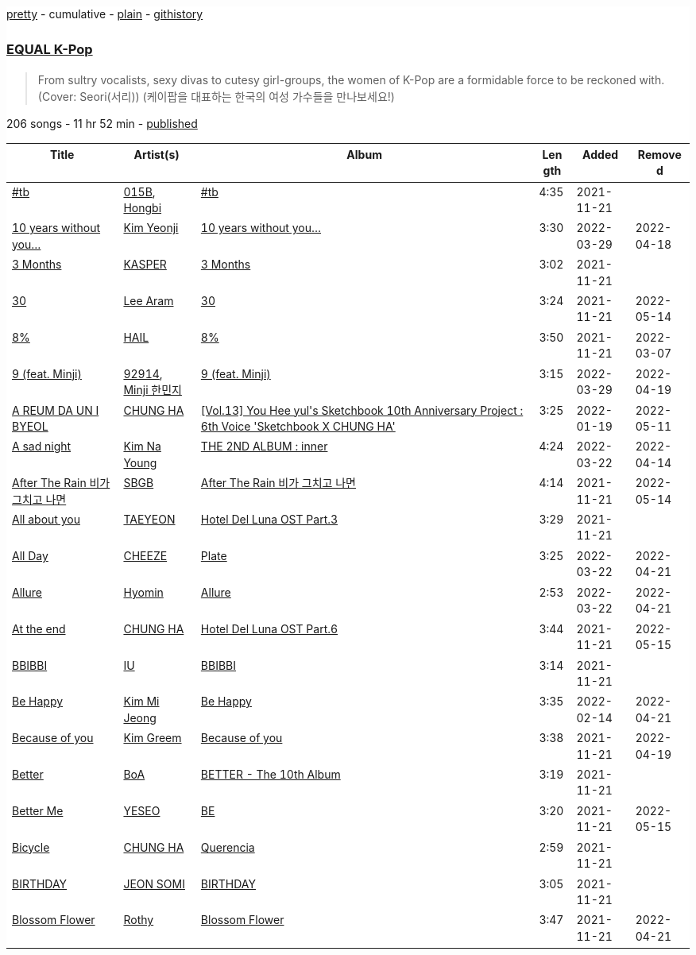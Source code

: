 [pretty](/playlists/pretty/37i9dQZF1DX6Cy4Vr7Hu2y.md) - cumulative - [plain](/playlists/plain/37i9dQZF1DX6Cy4Vr7Hu2y) - [githistory](https://github.githistory.xyz/mackorone/spotify-playlist-archive/blob/main/playlists/plain/37i9dQZF1DX6Cy4Vr7Hu2y)

### [EQUAL K\-Pop](https://open.spotify.com/playlist/37i9dQZF1DX6Cy4Vr7Hu2y)

> From sultry vocalists, sexy divas to cutesy girl\-groups, the women of K\-Pop are a formidable force to be reckoned with\. \(Cover: Seori\(서리\)\) \(케이팝을 대표하는 한국의 여성 가수들을 만나보세요!\)

206 songs - 11 hr 52 min - [published](https://open.spotify.com/playlist/7aZE60N1scOgpUAHT7EoLb)

| Title | Artist(s) | Album | Length | Added | Removed |
|---|---|---|---|---|---|
| [\#tb](https://open.spotify.com/track/3OboGw2I8oYsEHeCrZ7NLT) | [015B](https://open.spotify.com/artist/4uU7KfTjcjyKUGWSaTzLu7), [Hongbi](https://open.spotify.com/artist/3dsCeMQUrHkfkcqhMCuhqN) | [\#tb](https://open.spotify.com/album/5NRXAUx3xt2YS4U07mAgEp) | 4:35 | 2021-11-21 |  |
| [10 years without you…](https://open.spotify.com/track/2pGkjkv2739VQzgP7xaHt0) | [Kim Yeonji](https://open.spotify.com/artist/220c8fiYAk89nqAgw4x4z4) | [10 years without you…](https://open.spotify.com/album/0lkeN2GvaPlvphgFxFaTPf) | 3:30 | 2022-03-29 | 2022-04-18 |
| [3 Months](https://open.spotify.com/track/2bm7HuBe4qhsVwwbm5rbWZ) | [KASPER](https://open.spotify.com/artist/6N8Wyy7G86YTHz3oIaJZjO) | [3 Months](https://open.spotify.com/album/0OrVANe6ujovAiIjUgDB2I) | 3:02 | 2021-11-21 |  |
| [30](https://open.spotify.com/track/2mF0a6QdJY5WDWar4THKyi) | [Lee Aram](https://open.spotify.com/artist/3j0Q7sspsBVQm6SdlkqYp1) | [30](https://open.spotify.com/album/4CzbvSXwAjr7Vs8mghPcbP) | 3:24 | 2021-11-21 | 2022-05-14 |
| [8%](https://open.spotify.com/track/5b8kLu7ws92PZNztnAfhTr) | [HAIL](https://open.spotify.com/artist/6ay9YyFyAgf6eORHdLKKDf) | [8%](https://open.spotify.com/album/4A2zt7AYTnaI3TMdSKh3TB) | 3:50 | 2021-11-21 | 2022-03-07 |
| [9 \(feat\. Minji\)](https://open.spotify.com/track/6jnDNbxcVHFC9MsGaLP3qO) | [92914](https://open.spotify.com/artist/0Zoe6ljAJo85rggnN6OaOF), [Minji 한민지](https://open.spotify.com/artist/5PAAkALx5byUebFVd2kOBF) | [9 \(feat\. Minji\)](https://open.spotify.com/album/6IC4vpYspUYhznEVI1A5NW) | 3:15 | 2022-03-29 | 2022-04-19 |
| [A REUM DA UN I BYEOL](https://open.spotify.com/track/5dcRsgrAojHRlS0BFpmbdj) | [CHUNG HA](https://open.spotify.com/artist/2PSJ6YriU7JsFucxACpU7Y) | [\[Vol.13\] You Hee yul's Sketchbook 10th Anniversary Project : 6th Voice 'Sketchbook X CHUNG HA'](https://open.spotify.com/album/5ramYGPYBoUgDzQHUml7xa) | 3:25 | 2022-01-19 | 2022-05-11 |
| [A sad night](https://open.spotify.com/track/0tftzfGER7QISPiFzoEtev) | [Kim Na Young](https://open.spotify.com/artist/4dvmLXorXADxVq8EcySEWk) | [THE 2ND ALBUM : inner](https://open.spotify.com/album/7ATHVUonkzW7AaNoyU84Ie) | 4:24 | 2022-03-22 | 2022-04-14 |
| [After The Rain 비가 그치고 나면](https://open.spotify.com/track/6e6tVmCBpFAWopWgnclcqs) | [SBGB](https://open.spotify.com/artist/0Xemods2DGcYQi3sqxtHBO) | [After The Rain 비가 그치고 나면](https://open.spotify.com/album/3KcaS52WFgBYfGenr0eAZ2) | 4:14 | 2021-11-21 | 2022-05-14 |
| [All about you](https://open.spotify.com/track/7fftC401ke4BzA3ucPIXES) | [TAEYEON](https://open.spotify.com/artist/3qNVuliS40BLgXGxhdBdqu) | [Hotel Del Luna OST Part.3](https://open.spotify.com/album/5WAsRdVn8bIzklCuZUqeUR) | 3:29 | 2021-11-21 |  |
| [All Day](https://open.spotify.com/track/044KPLUP0kljsRIazibkOf) | [CHEEZE](https://open.spotify.com/artist/6NdzNrBP8Jbhzp6h7yojht) | [Plate](https://open.spotify.com/album/5w6vzKocRGeNWN5t0sJgjx) | 3:25 | 2022-03-22 | 2022-04-21 |
| [Allure](https://open.spotify.com/track/0SVv5Q6Z3Z0hC1Pq1dzdmP) | [Hyomin](https://open.spotify.com/artist/1K8kkeM8j0BL8sQ4aR7Vh6) | [Allure](https://open.spotify.com/album/2e0XolxTGtF620kitKaRwb) | 2:53 | 2022-03-22 | 2022-04-21 |
| [At the end](https://open.spotify.com/track/4wX8BpSzIqqVjnf1X4RohI) | [CHUNG HA](https://open.spotify.com/artist/3FNZuxzePrdtvpqtLDINZH) | [Hotel Del Luna OST Part.6](https://open.spotify.com/album/1U3PIfgY7PqNd7DDeX29P6) | 3:44 | 2021-11-21 | 2022-05-15 |
| [BBIBBI](https://open.spotify.com/track/4as4XEOR03oGm1STUKl6pa) | [IU](https://open.spotify.com/artist/3HqSLMAZ3g3d5poNaI7GOU) | [BBIBBI](https://open.spotify.com/album/4ghBzVOTFoeKPPmyNKjVtI) | 3:14 | 2021-11-21 |  |
| [Be Happy](https://open.spotify.com/track/7nbJ3glHErMd2tcDbTYvrU) | [Kim Mi Jeong](https://open.spotify.com/artist/62i8ukH7NagOk7lZE6B3xA) | [Be Happy](https://open.spotify.com/album/6Vy2eFJEQYrZgyFvLVIsxH) | 3:35 | 2022-02-14 | 2022-04-21 |
| [Because of you](https://open.spotify.com/track/42jl3tTIai0aQ49JDW4MGk) | [Kim Greem](https://open.spotify.com/artist/1mJ8v3a8vsNWdP0FpUqeda) | [Because of you](https://open.spotify.com/album/46tJqWi5jtkMVbjh19X9PG) | 3:38 | 2021-11-21 | 2022-04-19 |
| [Better](https://open.spotify.com/track/2k44rKotfi2k55hwwiCImN) | [BoA](https://open.spotify.com/artist/4muJrGMndyYWqZtfk8OWy4) | [BETTER \- The 10th Album](https://open.spotify.com/album/3YXfuI3E6OxcrtXnjAgNkM) | 3:19 | 2021-11-21 |  |
| [Better Me](https://open.spotify.com/track/3RiDMn7SOJMOxQAxpGV1W5) | [YESEO](https://open.spotify.com/artist/3ZjoQ5yuRyPhZSIw5nCVBb) | [BE](https://open.spotify.com/album/6tzNl7uTUZQnElYwtzZaGX) | 3:20 | 2021-11-21 | 2022-05-15 |
| [Bicycle](https://open.spotify.com/track/7wDVvxMUdW5MtJUqFtuXUz) | [CHUNG HA](https://open.spotify.com/artist/2PSJ6YriU7JsFucxACpU7Y) | [Querencia](https://open.spotify.com/album/1p2OBhqq0d1N8awjHV9xA3) | 2:59 | 2021-11-21 |  |
| [BIRTHDAY](https://open.spotify.com/track/3jsWXhE5NuPWQ4IHplv2zt) | [JEON SOMI](https://open.spotify.com/artist/7zYj9S9SdIunYCfSm7vzAR) | [BIRTHDAY](https://open.spotify.com/album/7GfqgsiW63VBNLRvIrhqLx) | 3:05 | 2021-11-21 |  |
| [Blossom Flower](https://open.spotify.com/track/7IJdSAtU6GS3AzvvSmvgUs) | [Rothy](https://open.spotify.com/artist/0jUn8CXobOt0IixyR72una) | [Blossom Flower](https://open.spotify.com/album/4CKtim3edPtjSJVbz5SQbF) | 3:47 | 2021-11-21 | 2022-04-21 |